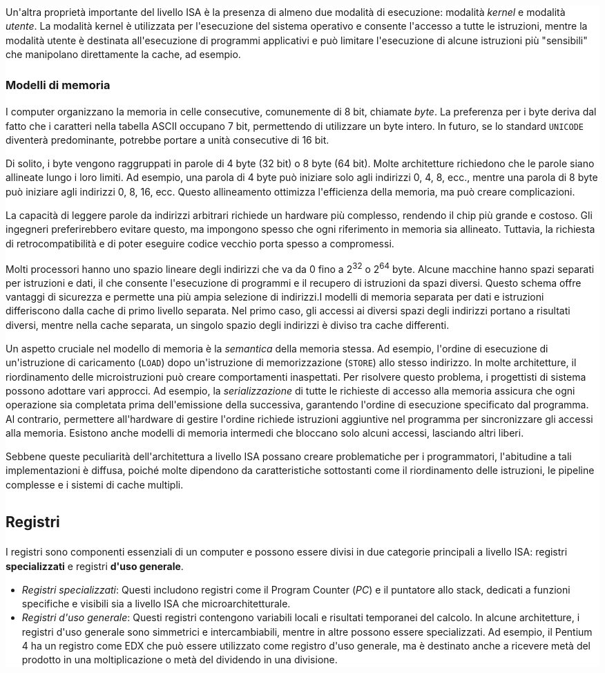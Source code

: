 Un'altra proprietà importante del livello ISA è la presenza di almeno due modalità di esecuzione: modalità *kernel* e modalità *utente*. La modalità kernel è utilizzata per l'esecuzione del sistema operativo e consente l'accesso a tutte le istruzioni, mentre la modalità utente è destinata all'esecuzione di programmi applicativi e può limitare l'esecuzione di alcune istruzioni più "sensibili" che manipolano direttamente la cache, ad
esempio.

### Modelli di memoria

I computer organizzano la memoria in celle consecutive, comunemente di 8 bit, chiamate *byte*. La preferenza per i byte deriva dal fatto che i caratteri nella tabella ASCII occupano 7 bit, permettendo di utilizzare un byte intero. In futuro, se lo standard `UNICODE` diventerà predominante, potrebbe portare a unità consecutive di 16 bit.

Di solito, i byte vengono raggruppati in parole di 4 byte (32 bit) o 8 byte (64 bit). Molte architetture richiedono che le parole siano allineate lungo i loro limiti. Ad esempio, una parola di 4 byte può iniziare solo agli indirizzi 0, 4, 8, ecc., mentre una parola di 8 byte può iniziare agli indirizzi 0, 8, 16, ecc. Questo allineamento ottimizza l'efficienza della memoria, ma può creare complicazioni. 

La capacità di leggere parole da indirizzi arbitrari richiede un hardware più complesso, rendendo il chip più grande e costoso. Gli ingegneri preferirebbero evitare questo, ma impongono spesso che ogni riferimento in memoria sia allineato. Tuttavia, la richiesta di retrocompatibilità e di poter eseguire codice vecchio porta spesso a compromessi.

Molti processori hanno uno spazio lineare degli indirizzi che va da $0$ fino a $2^{32}$ o $2^{64}$ byte. Alcune macchine hanno spazi separati per istruzioni e dati, il che consente l'esecuzione di programmi e il recupero di istruzioni da spazi diversi. Questo schema offre vantaggi di sicurezza e permette una più ampia selezione di indirizzi.I modelli di memoria separata per dati e istruzioni differiscono dalla cache di primo livello separata. Nel primo caso, gli accessi ai diversi spazi degli indirizzi portano a risultati diversi, mentre nella cache separata, un singolo spazio degli indirizzi è diviso tra cache differenti.

Un aspetto cruciale nel modello di memoria è la *semantica* della memoria stessa. 
Ad esempio, l'ordine di esecuzione di un'istruzione di caricamento (`LOAD`) dopo un'istruzione di memorizzazione (`STORE`) allo stesso indirizzo. In molte architetture, il riordinamento delle microistruzioni può creare comportamenti inaspettati.
Per risolvere questo problema, i progettisti di sistema possono adottare vari approcci. Ad esempio, la *serializzazione* di tutte le richieste di accesso alla memoria assicura che ogni operazione sia completata prima dell'emissione della successiva, garantendo l'ordine di esecuzione specificato dal programma. Al contrario, permettere all'hardware di gestire l'ordine richiede istruzioni aggiuntive nel programma per sincronizzare gli accessi alla memoria. Esistono anche modelli di memoria intermedi che bloccano solo alcuni accessi, lasciando altri liberi.

Sebbene queste peculiarità dell'architettura a livello ISA possano creare problematiche per i programmatori, l'abitudine a tali implementazioni è diffusa, poiché molte dipendono da caratteristiche sottostanti come il riordinamento delle istruzioni, le pipeline complesse e i sistemi di cache multipli.

## Registri 

I registri sono componenti essenziali di un computer e possono essere divisi in due categorie principali a livello ISA: registri **specializzati** e registri **d'uso generale**.
- *Registri specializzati*: Questi includono registri come il Program Counter (*PC*) e il puntatore allo stack, dedicati a funzioni specifiche e visibili sia a livello ISA che microarchitetturale.
- *Registri d'uso generale*: Questi registri contengono variabili locali e risultati temporanei del calcolo. In alcune architetture, i registri d'uso generale sono simmetrici e intercambiabili, mentre in altre possono essere specializzati. Ad esempio, il Pentium 4 ha un registro come EDX che può essere utilizzato come registro d'uso generale, ma è destinato anche a ricevere metà del prodotto in una moltiplicazione o metà del dividendo in una divisione.
